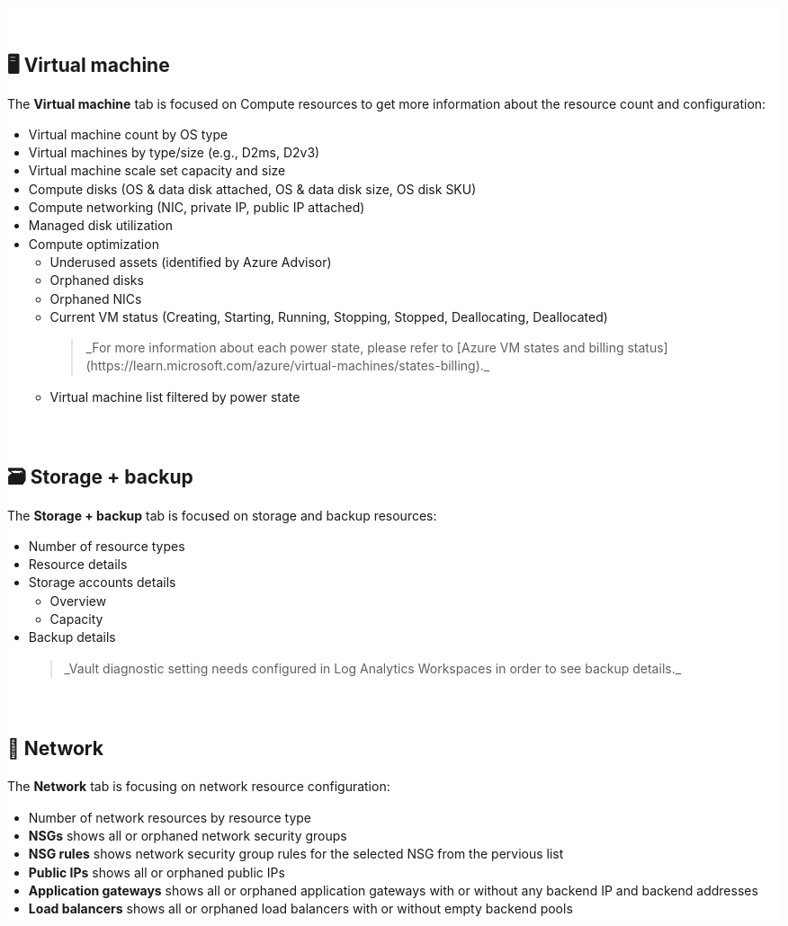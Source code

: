 <br>

## 🖥️ Virtual machine

The **Virtual machine** tab is focused on Compute resources to get more information about the resource count and configuration:

- Virtual machine count by OS type
- Virtual machines by type/size (e.g., D2ms, D2v3)
- Virtual machine scale set capacity and size
- Compute disks (OS & data disk attached, OS & data disk size, OS disk SKU)
- Compute networking (NIC, private IP, public IP attached)
- Managed disk utilization
- Compute optimization
  - Underused assets (identified by Azure Advisor)
  - Orphaned disks
  - Orphaned NICs
  - Current VM status (Creating, Starting, Running, Stopping, Stopped, Deallocating, Deallocated)
    <blockquote class="note" markdown="1">
      _For more information about each power state, please refer to [Azure VM states and billing status](https://learn.microsoft.com/azure/virtual-machines/states-billing)._
    </blockquote>
  - Virtual machine list filtered by power state

<br>

## 🗃️ Storage + backup

The **Storage + backup** tab is focused on storage and backup resources:

- Number of resource types
- Resource details
- Storage accounts details
  - Overview
  - Capacity
- Backup details
  <blockquote class="important" markdown="1">
    _Vault diagnostic setting needs configured in Log Analytics Workspaces in order to see backup details._
  </blockquote>

<br>

## 🛜 Network

The **Network** tab is focusing on network resource configuration:

- Number of network resources by resource type
- **NSGs** shows all or orphaned network security groups
- **NSG rules** shows network security group rules for the selected NSG from the pervious list
- **Public IPs** shows all or orphaned public IPs
- **Application gateways** shows all or orphaned application gateways with or without any backend IP and backend addresses
- **Load balancers** shows all or orphaned load balancers with or without empty backend pools
